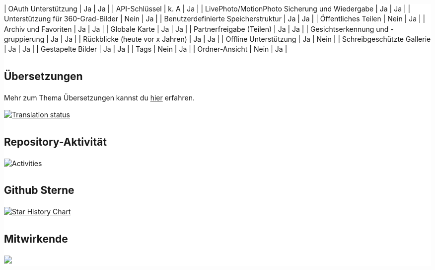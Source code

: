 | OAuth Unterstützung                                  | Ja     | Ja    |
| API-Schlüssel                                        | k. A   | Ja    |
| LivePhoto/MotionPhoto Sicherung und Wiedergabe       | Ja     | Ja    |
| Unterstützung für 360-Grad-Bilder     	             | Nein   | Ja    |
| Benutzerdefinierte Speicherstruktur                  | Ja     | Ja    |
| Öffentliches Teilen                                  | Nein   | Ja    |
| Archiv und Favoriten                                 | Ja     | Ja    |
| Globale Karte                                        | Ja     | Ja    |
| Partnerfreigabe (Teilen)                             | Ja     | Ja    |
| Gesichtserkennung und -gruppierung                   | Ja     | Ja    |
| Rückblicke (heute vor x Jahren)                      | Ja     | Ja    |
| Offline Unterstützung                                | Ja     | Nein  |
| Schreibgeschützte Gallerie                           | Ja     | Ja    |
| Gestapelte Bilder                                    | Ja     | Ja    |
| Tags                                         | Nein     | Ja |
| Ordner-Ansicht                                  | Nein     | Ja |


## Übersetzungen

Mehr zum Thema Übersetzungen kannst du [hier](https://immich.app/docs/developer/translations) erfahren.

<a href="https://hosted.weblate.org/engage/immich/">
<img src="https://hosted.weblate.org/widget/immich/immich/multi-auto.svg" alt="Translation status" />
</a>

## Repository-Aktivität

![Activities](https://repobeats.axiom.co/api/embed/9e86d9dc3ddd137161f2f6d2e758d7863b1789cb.svg "Repobeats analytics image")

## Github Sterne

<a href="https://star-history.com/#immich-app/immich&Date">
 <picture>
   <source media="(prefers-color-scheme: dark)" srcset="https://api.star-history.com/svg?repos=immich-app/immich&type=Date&theme=dark" />
   <source media="(prefers-color-scheme: light)" srcset="https://api.star-history.com/svg?repos=immich-app/immich&type=Date" />
   <img alt="Star History Chart" src="https://api.star-history.com/svg?repos=immich-app/immich&type=Date" width="100%" />
 </picture>
</a>

## Mitwirkende

<a href="https://github.com/alextran1502/immich/graphs/contributors">
  <img src="https://contrib.rocks/image?repo=immich-app/immich" width="100%"/>
</a>
